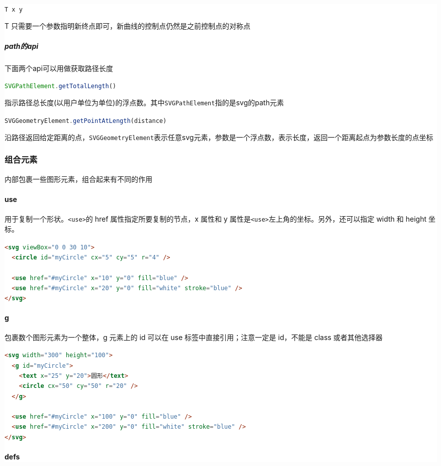 ```
T x y
```

T 只需要一个参数指明新终点即可，新曲线的控制点仍然是之前控制点的对称点

##### path的api

下面两个api可以用做获取路径长度

```js
SVGPathElement.getTotalLength()
```

指示路径总长度(以用户单位为单位)的浮点数。其中`SVGPathElement`指的是svg的path元素

```js
SVGGeometryElement.getPointAtLength(distance) 
```

沿路径返回给定距离的点，`SVGGeometryElement`表示任意svg元素，参数是一个浮点数，表示长度，返回一个距离起点为参数长度的点坐标



### 组合元素

内部包裹一些图形元素，组合起来有不同的作用

#### use

用于复制一个形状。`<use>`的 href 属性指定所要复制的节点，x 属性和 y 属性是`<use>`左上角的坐标。另外，还可以指定 width 和 height 坐标。

```html
<svg viewBox="0 0 30 10">
  <circle id="myCircle" cx="5" cy="5" r="4" />

  <use href="#myCircle" x="10" y="0" fill="blue" />
  <use href="#myCircle" x="20" y="0" fill="white" stroke="blue" />
</svg>
```

#### g

包裹数个图形元素为一个整体，g 元素上的 id 可以在 use 标签中直接引用；注意一定是 id，不能是 class 或者其他选择器

```html
<svg width="300" height="100">
  <g id="myCircle">
    <text x="25" y="20">圆形</text>
    <circle cx="50" cy="50" r="20" />
  </g>

  <use href="#myCircle" x="100" y="0" fill="blue" />
  <use href="#myCircle" x="200" y="0" fill="white" stroke="blue" />
</svg>
```

#### defs
